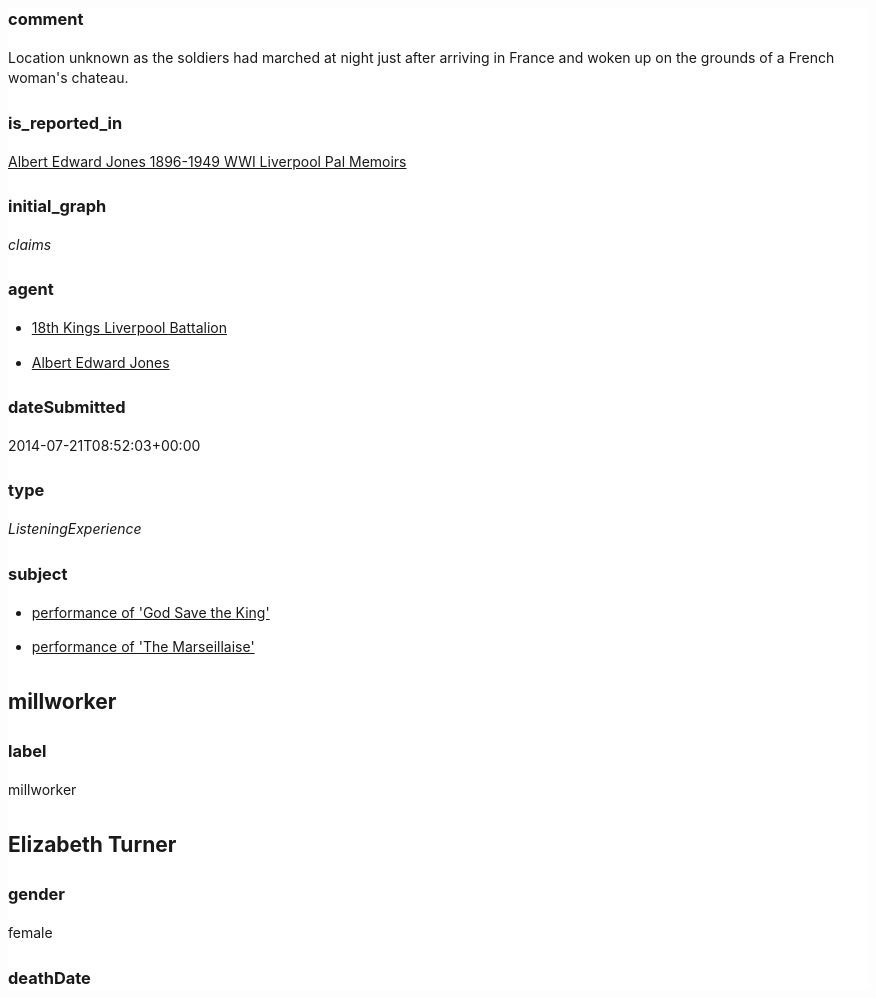 
### comment


Location unknown as the soldiers had marched at night just after arriving in France and woken up on the grounds of a French woman's chateau.

### is_reported_in


[Albert Edward Jones 1896-1949 WWI Liverpool Pal Memoirs](#Albert-Edward-Jones-1896-1949-WWI-Liverpool-Pal-Memoirs)

### initial_graph


*claims*

### agent

 - [18th Kings Liverpool Battalion](#18th-Kings-Liverpool-Battalion)

 - [Albert Edward Jones](#Albert-Edward-Jones)

### dateSubmitted


2014-07-21T08:52:03+00:00

### type


*ListeningExperience*

### subject

 - [performance of 'God Save the King'](#performance-of-'God-Save-the-King')

 - [performance of 'The Marseillaise'](#performance-of-'The-Marseillaise')

## millworker

### label


millworker

## Elizabeth Turner

### gender


female

### deathDate
